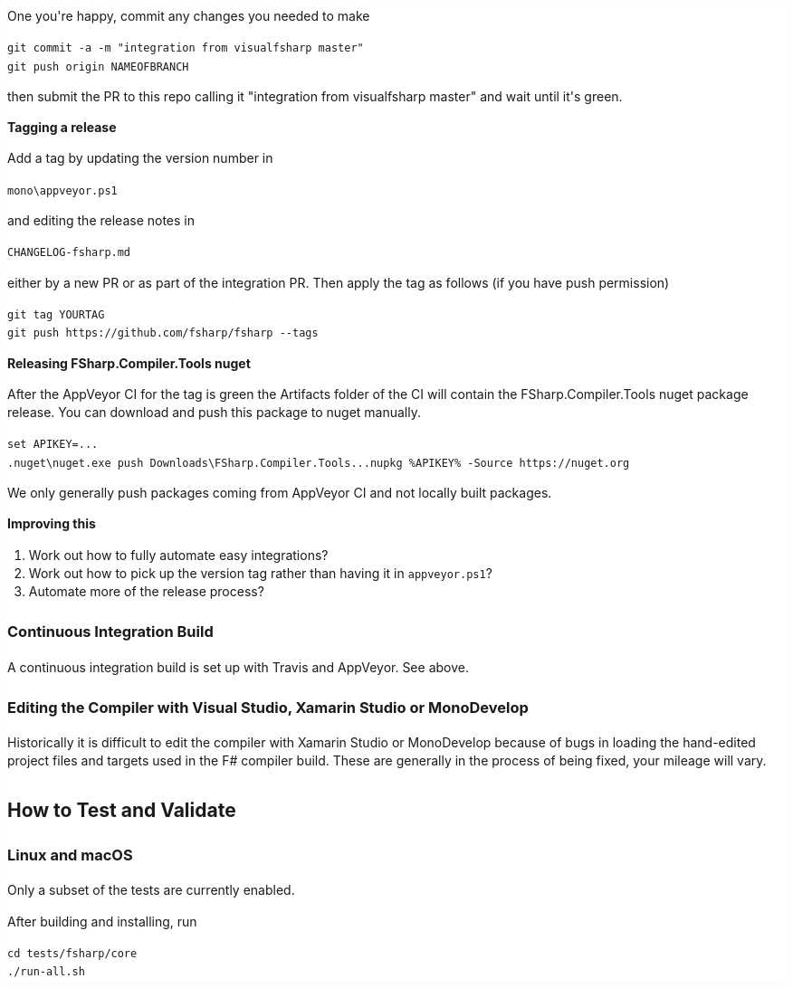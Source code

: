 One you're happy, commit any changes you needed to make

    git commit -a -m "integration from visualfsharp master"
    git push origin NAMEOFBRANCH

then submit the PR to this repo calling it "integration from visualfsharp master" and wait until it's green. 

**Tagging a release**

Add a tag by updating the version number in

    mono\appveyor.ps1

and editing the release notes in 

    CHANGELOG-fsharp.md

either by a new PR or as part of the integration PR. Then apply the tag as follows (if you have push permission) 

    git tag YOURTAG
    git push https://github.com/fsharp/fsharp --tags


**Releasing FSharp.Compiler.Tools nuget**

After the AppVeyor CI for the tag is green the Artifacts folder of the CI will contain the FSharp.Compiler.Tools nuget package release.  You can download and push this package to nuget manually. 

    set APIKEY=...
    .nuget\nuget.exe push Downloads\FSharp.Compiler.Tools...nupkg %APIKEY% -Source https://nuget.org 

We only generally push packages coming from AppVeyor CI and not locally built packages.

**Improving this**

1. Work out how to fully automate easy integrations?
2. Work out how to pick up the version tag rather than having it in `appveyor.ps1`?
3. Automate more of the release process?     

### Continuous Integration Build

A continuous integration build is set up with Travis and AppVeyor. See above.

### Editing the Compiler with Visual Studio, Xamarin Studio or MonoDevelop

Historically it is difficult to edit the compiler with Xamarin Studio or MonoDevelop because of bugs in loading the hand-edited project files and targets used in the F# compiler build. These are generally in the process of being fixed, your mileage will vary.

## How to Test and Validate

### Linux and macOS

Only a subset of the tests are currently enabled.

After building and installing, run
```
cd tests/fsharp/core
./run-all.sh
```
